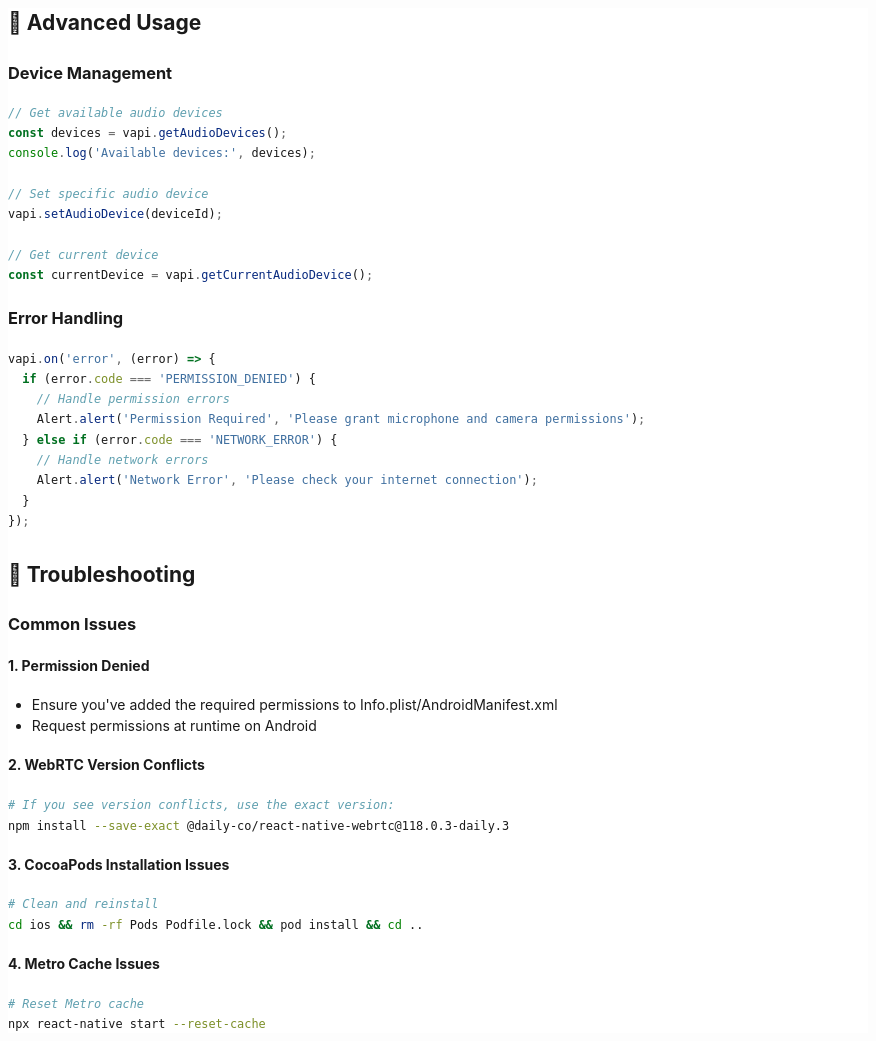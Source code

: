 ## 🔧 Advanced Usage

### Device Management

```javascript
// Get available audio devices
const devices = vapi.getAudioDevices();
console.log('Available devices:', devices);

// Set specific audio device
vapi.setAudioDevice(deviceId);

// Get current device
const currentDevice = vapi.getCurrentAudioDevice();
```

### Error Handling

```javascript
vapi.on('error', (error) => {
  if (error.code === 'PERMISSION_DENIED') {
    // Handle permission errors
    Alert.alert('Permission Required', 'Please grant microphone and camera permissions');
  } else if (error.code === 'NETWORK_ERROR') {
    // Handle network errors
    Alert.alert('Network Error', 'Please check your internet connection');
  }
});
```

## 🐛 Troubleshooting

### Common Issues

#### 1. **Permission Denied**
- Ensure you've added the required permissions to Info.plist/AndroidManifest.xml
- Request permissions at runtime on Android

#### 2. **WebRTC Version Conflicts**
```bash
# If you see version conflicts, use the exact version:
npm install --save-exact @daily-co/react-native-webrtc@118.0.3-daily.3
```

#### 3. **CocoaPods Installation Issues**
```bash
# Clean and reinstall
cd ios && rm -rf Pods Podfile.lock && pod install && cd ..
```

#### 4. **Metro Cache Issues**
```bash
# Reset Metro cache
npx react-native start --reset-cache
```
